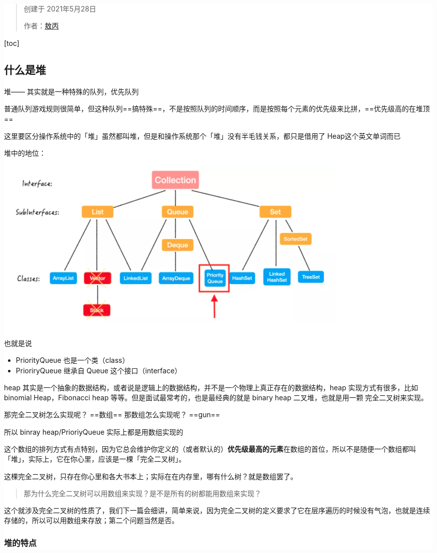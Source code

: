 > 创建于 2021年5月28日
>
> 作者：[敖丙](https://mp.weixin.qq.com/s?__biz=MzAwNDA2OTM1Ng==&mid=2453144928&idx=2&sn=9381f2e2ac82013d7f6483a751597d1e&scene=21#wechat_redirect)

[toc]

## 什么是堆

堆—— 其实就是一种特殊的队列，优先队列

普通队列游戏规则很简单，但这种队列==搞特殊==，不是按照队列的时间顺序，而是按照每个元素的优先级来比拼，==优先级高的在堆顶==

这里要区分操作系统中的「堆」虽然都叫堆，但是和操作系统那个「堆」没有半毛钱关系，都只是借用了 Heap这个英文单词而已



堆中的地位：

![image-20210528101657327](images/image-20210528101657327.png)

也就是说

+ PriorityQueue 也是一个类（class）
+ PrioriryQueue 继承自 Queue 这个接口（interface）

heap 其实是一个抽象的数据结构，或者说是逻辑上的数据结构，并不是一个物理上真正存在的数据结构，heap 实现方式有很多，比如 binomial Heap，Fibonacci heap 等等。但是面试最常考的，也是最经典的就是 binary heap 二叉堆，也就是用一颗 完全二叉树来实现。

那完全二叉树怎么实现呢？ ==数组== 那数组怎么实现呢？ ==gun==

所以 binray heap/PrioriyQueue 实际上都是用数组实现的

这个数组的排列方式有点特别，因为它总会维护你定义的（或者默认的）**优先级最高的元素**在数组的首位，所以不是随便一个数组都叫「堆」，实际上，它在你心里，应该是一棵「完全二叉树」。

这棵完全二叉树，只存在你心里和各大书本上；实际在在内存里，哪有什么树？就是数组罢了。

>  那为什么完全二叉树可以用数组来实现？是不是所有的树都能用数组来实现？

这个就涉及完全二叉树的性质了，我们下一篇会细讲，简单来说，因为完全二叉树的定义要求了它在层序遍历的时候没有气泡，也就是连续存储的，所以可以用数组来存放；第二个问题当然是否。

### 堆的特点
